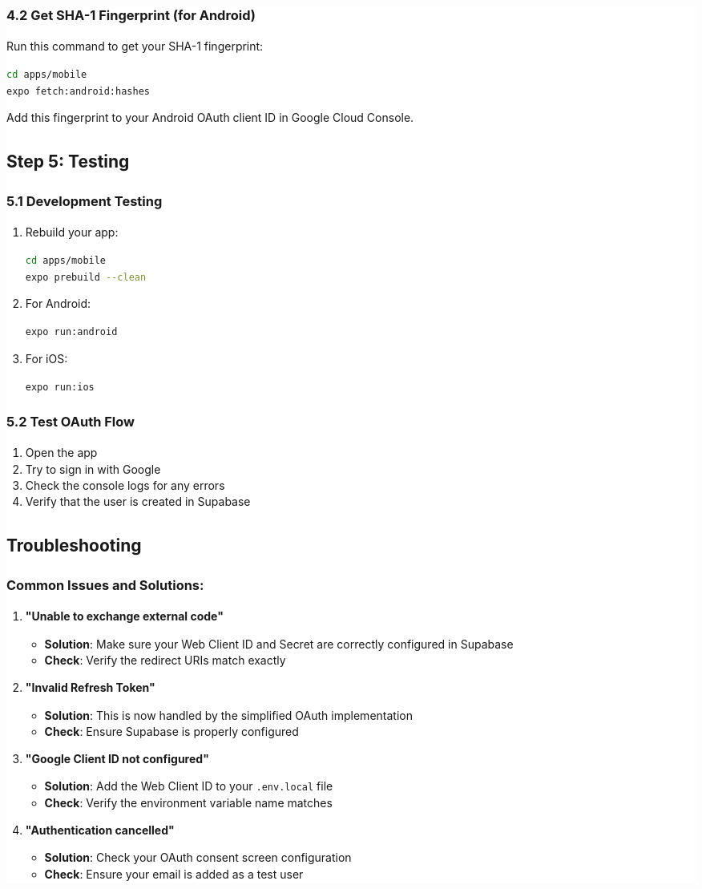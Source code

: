 ### 4.2 Get SHA-1 Fingerprint (for Android)

Run this command to get your SHA-1 fingerprint:

```bash
cd apps/mobile
expo fetch:android:hashes
```

Add this fingerprint to your Android OAuth client ID in Google Cloud Console.

## Step 5: Testing

### 5.1 Development Testing

1. Rebuild your app:
   ```bash
   cd apps/mobile
   expo prebuild --clean
   ```

2. For Android:
   ```bash
   expo run:android
   ```

3. For iOS:
   ```bash
   expo run:ios
   ```

### 5.2 Test OAuth Flow

1. Open the app
2. Try to sign in with Google
3. Check the console logs for any errors
4. Verify that the user is created in Supabase

## Troubleshooting

### Common Issues and Solutions:

1. **"Unable to exchange external code"**
   - **Solution**: Make sure your Web Client ID and Secret are correctly configured in Supabase
   - **Check**: Verify the redirect URIs match exactly

2. **"Invalid Refresh Token"**
   - **Solution**: This is now handled by the simplified OAuth implementation
   - **Check**: Ensure Supabase is properly configured

3. **"Google Client ID not configured"**
   - **Solution**: Add the Web Client ID to your `.env.local` file
   - **Check**: Verify the environment variable name matches

4. **"Authentication cancelled"**
   - **Solution**: Check your OAuth consent screen configuration
   - **Check**: Ensure your email is added as a test user
